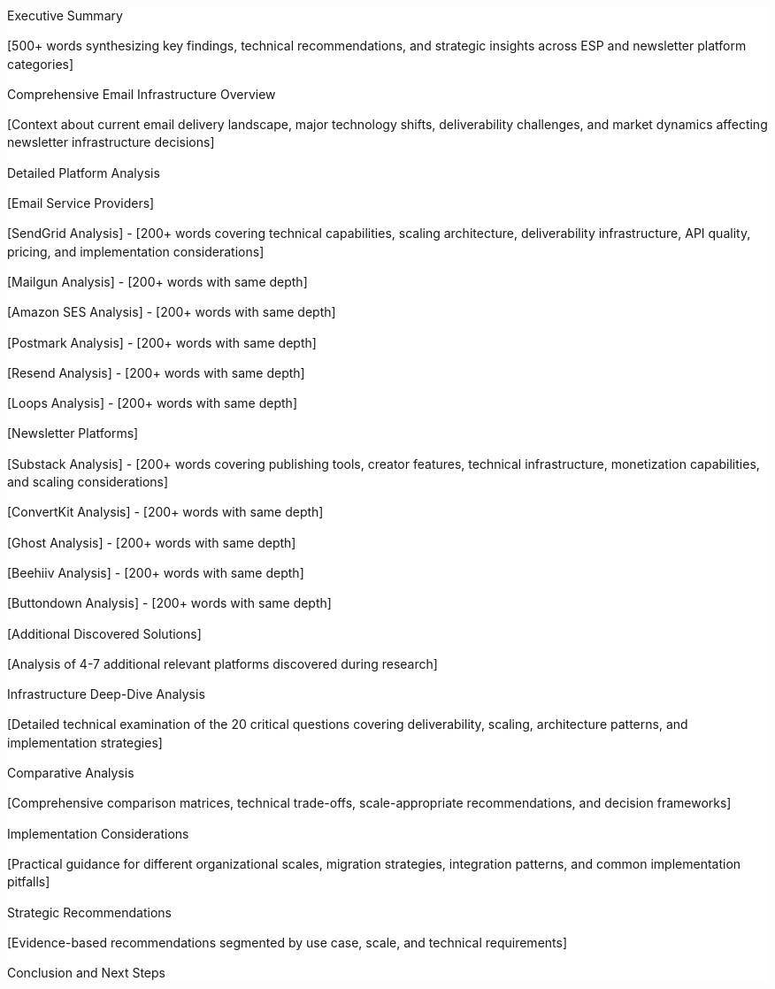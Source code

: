Executive Summary

[500+ words synthesizing key findings, technical recommendations, and strategic insights across ESP and newsletter platform categories]

Comprehensive Email Infrastructure Overview

[Context about current email delivery landscape, major technology shifts, deliverability challenges, and market dynamics affecting newsletter infrastructure decisions]

Detailed Platform Analysis

[Email Service Providers]

[SendGrid Analysis] - [200+ words covering technical capabilities, scaling architecture, deliverability infrastructure, API quality, pricing, and implementation considerations]

[Mailgun Analysis] - [200+ words with same depth]

[Amazon SES Analysis] - [200+ words with same depth]

[Postmark Analysis] - [200+ words with same depth]

[Resend Analysis] - [200+ words with same depth]

[Loops Analysis] - [200+ words with same depth]

[Newsletter Platforms]

[Substack Analysis] - [200+ words covering publishing tools, creator features, technical infrastructure, monetization capabilities, and scaling considerations]

[ConvertKit Analysis] - [200+ words with same depth]

[Ghost Analysis] - [200+ words with same depth]

[Beehiiv Analysis] - [200+ words with same depth]

[Buttondown Analysis] - [200+ words with same depth]

[Additional Discovered Solutions]

[Analysis of 4-7 additional relevant platforms discovered during research]

Infrastructure Deep-Dive Analysis

[Detailed technical examination of the 20 critical questions covering deliverability, scaling, architecture patterns, and implementation strategies]

Comparative Analysis

[Comprehensive comparison matrices, technical trade-offs, scale-appropriate recommendations, and decision frameworks]

Implementation Considerations

[Practical guidance for different organizational scales, migration strategies, integration patterns, and common implementation pitfalls]

Strategic Recommendations

[Evidence-based recommendations segmented by use case, scale, and technical requirements]

Conclusion and Next Steps
